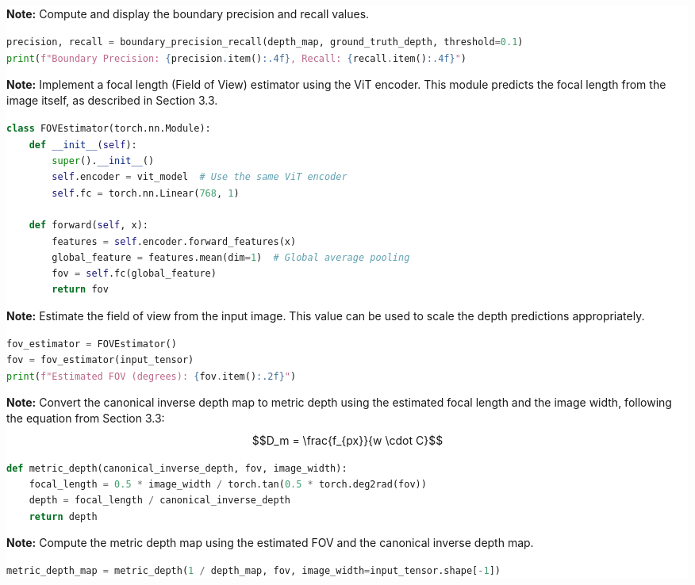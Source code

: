 **Note:** Compute and display the boundary precision and recall values.

```python
precision, recall = boundary_precision_recall(depth_map, ground_truth_depth, threshold=0.1)
print(f"Boundary Precision: {precision.item():.4f}, Recall: {recall.item():.4f}")
```

**Note:** Implement a focal length (Field of View) estimator using the ViT encoder. This module predicts the focal length from the image itself, as described in Section 3.3.

```python
class FOVEstimator(torch.nn.Module):
    def __init__(self):
        super().__init__()
        self.encoder = vit_model  # Use the same ViT encoder
        self.fc = torch.nn.Linear(768, 1)
    
    def forward(self, x):
        features = self.encoder.forward_features(x)
        global_feature = features.mean(dim=1)  # Global average pooling
        fov = self.fc(global_feature)
        return fov
```

**Note:** Estimate the field of view from the input image. This value can be used to scale the depth predictions appropriately.

```python
fov_estimator = FOVEstimator()
fov = fov_estimator(input_tensor)
print(f"Estimated FOV (degrees): {fov.item():.2f}")
```

**Note:** Convert the canonical inverse depth map to metric depth using the estimated focal length and the image width, following the equation from Section 3.3: $$D_m = \frac{f_{px}}{w \cdot C}$$

```python
def metric_depth(canonical_inverse_depth, fov, image_width):
    focal_length = 0.5 * image_width / torch.tan(0.5 * torch.deg2rad(fov))
    depth = focal_length / canonical_inverse_depth
    return depth
```

**Note:** Compute the metric depth map using the estimated FOV and the canonical inverse depth map.

```python
metric_depth_map = metric_depth(1 / depth_map, fov, image_width=input_tensor.shape[-1])
```


